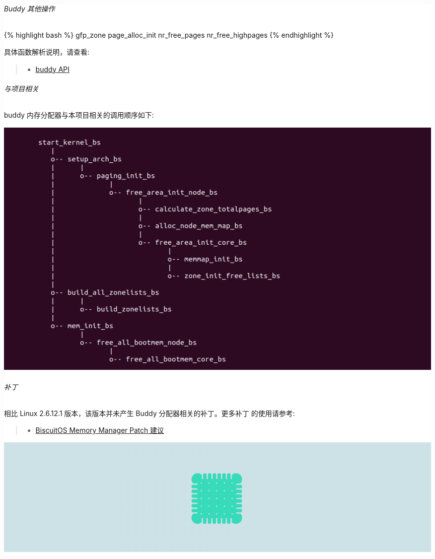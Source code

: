 ###### Buddy 其他操作

{% highlight bash %}
gfp_zone
page_alloc_init
nr_free_pages
nr_free_highpages
{% endhighlight %}

具体函数解析说明，请查看:

> - [buddy API](#K)

###### 与项目相关

buddy 内存分配器与本项目相关的调用顺序如下:

![](/assets/PDB/RPI/RPI000850.png)

###### 补丁

相比 Linux 2.6.12.1 版本，该版本并未产生 Buddy 分配器相关的补丁。更多补丁
的使用请参考:

> - [BiscuitOS Memory Manager Patch 建议](https://biscuitos.github.io/blog/HISTORY-MMU/#C00033)

![](/assets/PDB/BiscuitOS/kernel/IND000100.png)
